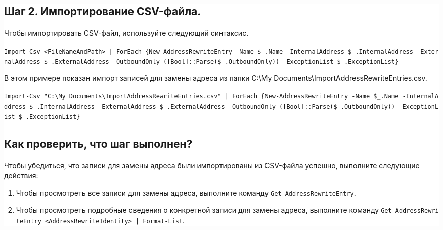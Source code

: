 ## Шаг 2. Импортирование CSV-файла.

Чтобы импортировать CSV-файл, используйте следующий синтаксис.

    Import-Csv <FileNameAndPath> | ForEach {New-AddressRewriteEntry -Name $_.Name -InternalAddress $_.InternalAddress -ExternalAddress $_.ExternalAddress -OutboundOnly ([Bool]::Parse($_.OutboundOnly)) -ExceptionList $_.ExceptionList}

В этом примере показан импорт записей для замены адреса из папки C:\\My Documents\\ImportAddressRewriteEntries.csv.

    Import-Csv "C:\My Documents\ImportAddressRewriteEntries.csv" | ForEach {New-AddressRewriteEntry -Name $_.Name -InternalAddress $_.InternalAddress -ExternalAddress $_.ExternalAddress -OutboundOnly ([Bool]::Parse($_.OutboundOnly)) -ExceptionList $_.ExceptionList}

## Как проверить, что шаг выполнен?

Чтобы убедиться, что записи для замены адреса были импортированы из CSV-файла успешно, выполните следующие действия:

1.  Чтобы просмотреть все записи для замены адреса, выполните команду `Get-AddressRewriteEntry`.

2.  Чтобы просмотреть подробные сведения о конкретной записи для замены адреса, выполните команду `Get-AddressRewriteEntry <AddressRewriteIdentity> | Format-List`.

